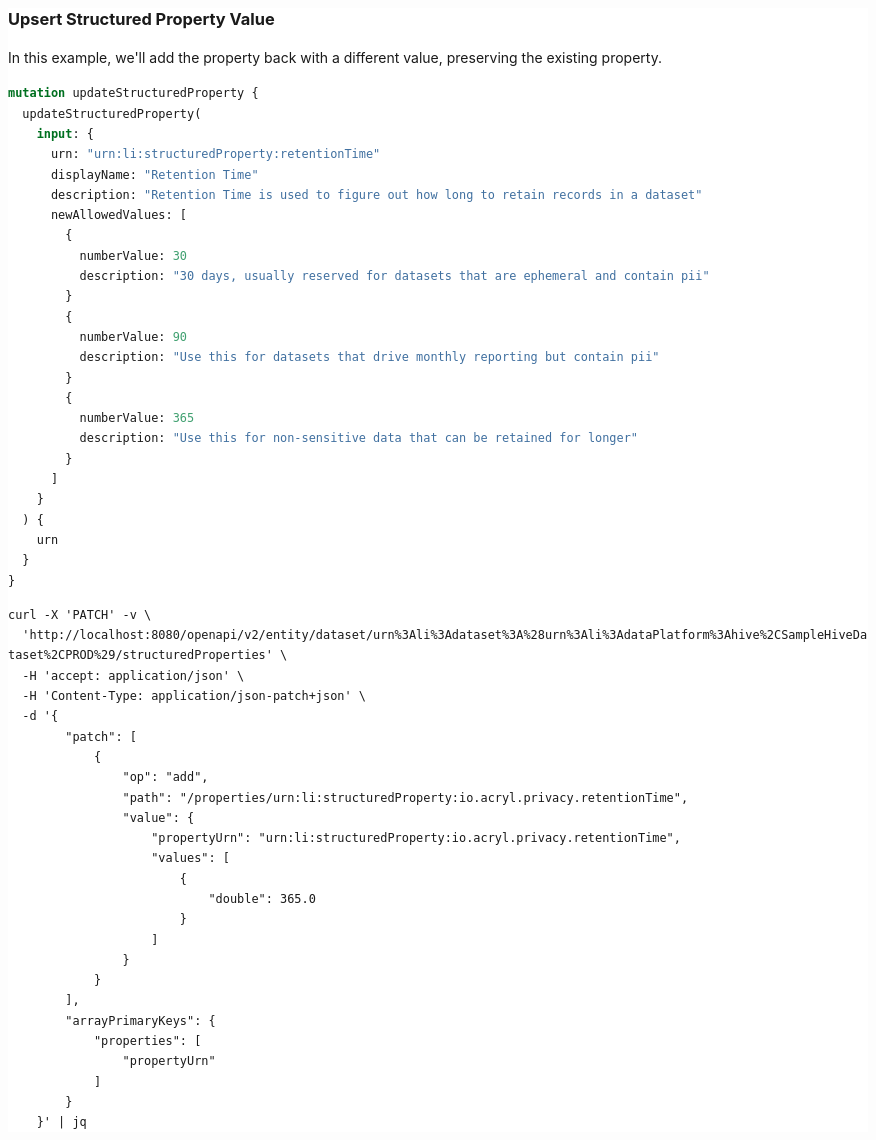 ### Upsert Structured Property Value

In this example, we'll add the property back with a different value, preserving the existing property.

<Tabs>
<TabItem value="graphql" label="GraphQL">

```graphql
mutation updateStructuredProperty {
  updateStructuredProperty(
    input: {
      urn: "urn:li:structuredProperty:retentionTime"
      displayName: "Retention Time"
      description: "Retention Time is used to figure out how long to retain records in a dataset"
      newAllowedValues: [
        {
          numberValue: 30
          description: "30 days, usually reserved for datasets that are ephemeral and contain pii"
        }
        {
          numberValue: 90
          description: "Use this for datasets that drive monthly reporting but contain pii"
        }
        {
          numberValue: 365
          description: "Use this for non-sensitive data that can be retained for longer"
        }
      ]
    }
  ) {
    urn
  }
}
```

</TabItem>
<TabItem value="OpenAPI v2" label="OpenAPI v2">

```shell
curl -X 'PATCH' -v \
  'http://localhost:8080/openapi/v2/entity/dataset/urn%3Ali%3Adataset%3A%28urn%3Ali%3AdataPlatform%3Ahive%2CSampleHiveDataset%2CPROD%29/structuredProperties' \
  -H 'accept: application/json' \
  -H 'Content-Type: application/json-patch+json' \
  -d '{
        "patch": [
            {
                "op": "add",
                "path": "/properties/urn:li:structuredProperty:io.acryl.privacy.retentionTime",
                "value": {
                    "propertyUrn": "urn:li:structuredProperty:io.acryl.privacy.retentionTime",
                    "values": [
                        {
                            "double": 365.0
                        }
                    ]
                }
            }
        ],
        "arrayPrimaryKeys": {
            "properties": [
                "propertyUrn"
            ]
        }
    }' | jq
```
